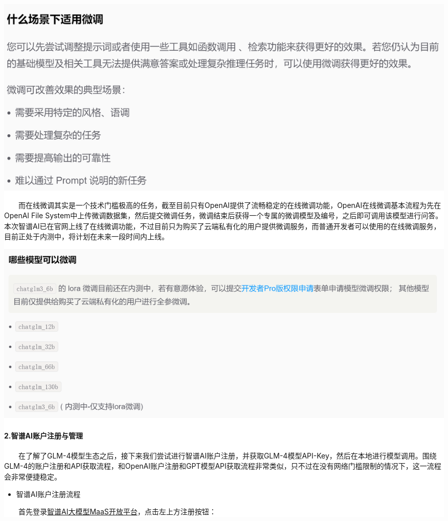 ![](images/b965d5e0-a9c0-431e-a0ad-b4f91bf492e9.png)

  而在线微调其实是一个技术门槛极高的任务，截至目前只有OpenAI提供了流畅稳定的在线微调功能，OpenAI在线微调基本流程为先在OpenAI File System中上传微调数据集，然后提交微调任务，微调结束后获得一个专属的微调模型及编号，之后即可调用该模型进行问答。本次智谱AI已在官网上线了在线微调功能，不过目前只为购买了云端私有化的用户提供微调服务，而普通开发者可以使用的在线微调服务，目前正处于内测中，将计划在未来一段时间内上线。

![](images/44a9106b-75cf-4f40-996b-c15fc8def386.png)

#### 2.智谱AI账户注册与管理

  在了解了GLM-4模型生态之后，接下来我们尝试进行智谱AI账户注册，并获取GLM-4模型API-Key，然后在本地进行模型调用。围绕GLM-4的账户注册和API获取流程，和OpenAI账户注册和GPT模型API获取流程非常类似，只不过在没有网络门槛限制的情况下，这一流程会非常便捷稳定。

* 智谱AI账户注册流程

  首先登录[智谱AI大模型MaaS开放平台](https://open.bigmodel.cn/)，点击左上方注册按钮：
